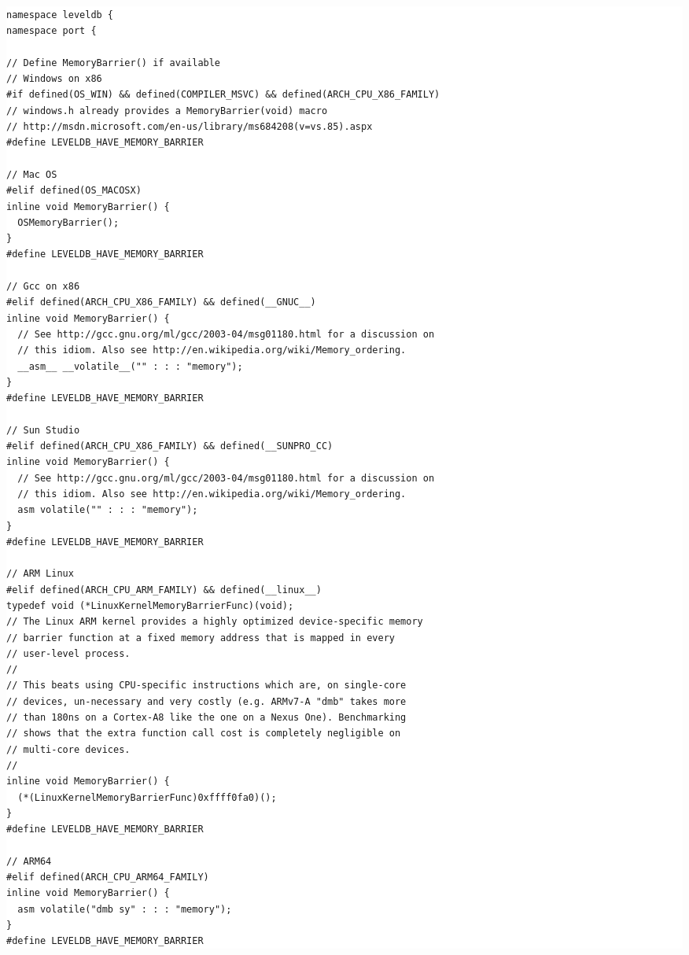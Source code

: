     namespace leveldb {
    namespace port {
    
    // Define MemoryBarrier() if available
    // Windows on x86
    #if defined(OS_WIN) && defined(COMPILER_MSVC) && defined(ARCH_CPU_X86_FAMILY)
    // windows.h already provides a MemoryBarrier(void) macro
    // http://msdn.microsoft.com/en-us/library/ms684208(v=vs.85).aspx
    #define LEVELDB_HAVE_MEMORY_BARRIER
    
    // Mac OS
    #elif defined(OS_MACOSX)
    inline void MemoryBarrier() {
      OSMemoryBarrier();
    }
    #define LEVELDB_HAVE_MEMORY_BARRIER
    
    // Gcc on x86
    #elif defined(ARCH_CPU_X86_FAMILY) && defined(__GNUC__)
    inline void MemoryBarrier() {
      // See http://gcc.gnu.org/ml/gcc/2003-04/msg01180.html for a discussion on
      // this idiom. Also see http://en.wikipedia.org/wiki/Memory_ordering.
      __asm__ __volatile__("" : : : "memory");
    }
    #define LEVELDB_HAVE_MEMORY_BARRIER
    
    // Sun Studio
    #elif defined(ARCH_CPU_X86_FAMILY) && defined(__SUNPRO_CC)
    inline void MemoryBarrier() {
      // See http://gcc.gnu.org/ml/gcc/2003-04/msg01180.html for a discussion on
      // this idiom. Also see http://en.wikipedia.org/wiki/Memory_ordering.
      asm volatile("" : : : "memory");
    }
    #define LEVELDB_HAVE_MEMORY_BARRIER
    
    // ARM Linux
    #elif defined(ARCH_CPU_ARM_FAMILY) && defined(__linux__)
    typedef void (*LinuxKernelMemoryBarrierFunc)(void);
    // The Linux ARM kernel provides a highly optimized device-specific memory
    // barrier function at a fixed memory address that is mapped in every
    // user-level process.
    //
    // This beats using CPU-specific instructions which are, on single-core
    // devices, un-necessary and very costly (e.g. ARMv7-A "dmb" takes more
    // than 180ns on a Cortex-A8 like the one on a Nexus One). Benchmarking
    // shows that the extra function call cost is completely negligible on
    // multi-core devices.
    //
    inline void MemoryBarrier() {
      (*(LinuxKernelMemoryBarrierFunc)0xffff0fa0)();
    }
    #define LEVELDB_HAVE_MEMORY_BARRIER
    
    // ARM64
    #elif defined(ARCH_CPU_ARM64_FAMILY)
    inline void MemoryBarrier() {
      asm volatile("dmb sy" : : : "memory");
    }
    #define LEVELDB_HAVE_MEMORY_BARRIER
    